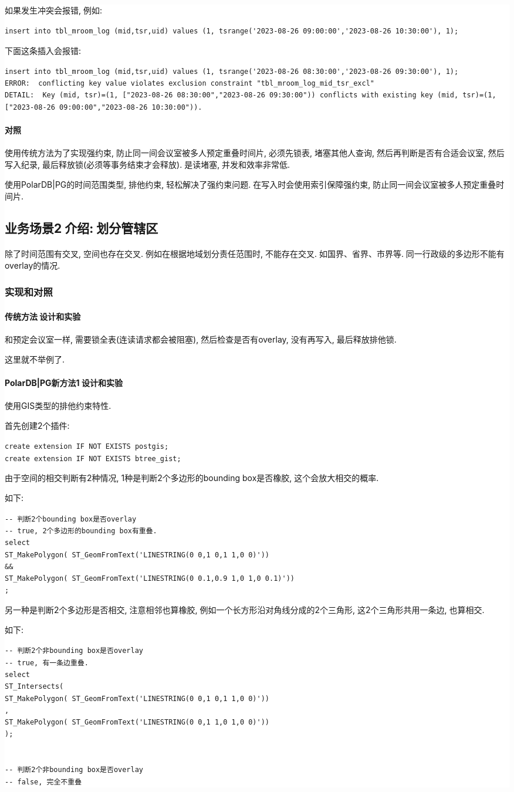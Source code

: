 如果发生冲突会报错, 例如:  
```  
insert into tbl_mroom_log (mid,tsr,uid) values (1, tsrange('2023-08-26 09:00:00','2023-08-26 10:30:00'), 1);  
```  
  
下面这条插入会报错:  
```  
insert into tbl_mroom_log (mid,tsr,uid) values (1, tsrange('2023-08-26 08:30:00','2023-08-26 09:30:00'), 1);  
ERROR:  conflicting key value violates exclusion constraint "tbl_mroom_log_mid_tsr_excl"  
DETAIL:  Key (mid, tsr)=(1, ["2023-08-26 08:30:00","2023-08-26 09:30:00")) conflicts with existing key (mid, tsr)=(1, ["2023-08-26 09:00:00","2023-08-26 10:30:00")).  
```  
  
#### 对照  
使用传统方法为了实现强约束, 防止同一间会议室被多人预定重叠时间片, 必须先锁表, 堵塞其他人查询, 然后再判断是否有合适会议室, 然后写入纪录, 最后释放锁(必须等事务结束才会释放).  是读堵塞, 并发和效率非常低.  
  
使用PolarDB|PG的时间范围类型, 排他约束, 轻松解决了强约束问题. 在写入时会使用索引保障强约束, 防止同一间会议室被多人预定重叠时间片.  
  
## 业务场景2 介绍: 划分管辖区  
除了时间范围有交叉, 空间也存在交叉. 例如在根据地域划分责任范围时, 不能存在交叉. 如国界、省界、市界等. 同一行政级的多边形不能有overlay的情况.  
  
### 实现和对照  
#### 传统方法 设计和实验  
和预定会议室一样, 需要锁全表(连读请求都会被阻塞), 然后检查是否有overlay, 没有再写入, 最后释放排他锁.  
  
这里就不举例了.  
  
#### PolarDB|PG新方法1 设计和实验  
使用GIS类型的排他约束特性.  
  
首先创建2个插件:  
```  
create extension IF NOT EXISTS postgis;  
create extension IF NOT EXISTS btree_gist;  
```  
  
由于空间的相交判断有2种情况, 1种是判断2个多边形的bounding box是否橡胶, 这个会放大相交的概率.  
  
如下:  
```  
-- 判断2个bounding box是否overlay  
-- true, 2个多边形的bounding box有重叠.  
select  
ST_MakePolygon( ST_GeomFromText('LINESTRING(0 0,1 0,1 1,0 0)'))  
&&  
ST_MakePolygon( ST_GeomFromText('LINESTRING(0 0.1,0.9 1,0 1,0 0.1)'))  
;  
```  
  
另一种是判断2个多边形是否相交, 注意相邻也算橡胶, 例如一个长方形沿对角线分成的2个三角形, 这2个三角形共用一条边, 也算相交.  
  
如下:  
```  
-- 判断2个非bounding box是否overlay  
-- true, 有一条边重叠.  
select  
ST_Intersects(  
ST_MakePolygon( ST_GeomFromText('LINESTRING(0 0,1 0,1 1,0 0)'))  
,  
ST_MakePolygon( ST_GeomFromText('LINESTRING(0 0,1 1,0 1,0 0)'))  
);  
  
  
-- 判断2个非bounding box是否overlay  
-- false, 完全不重叠  
```